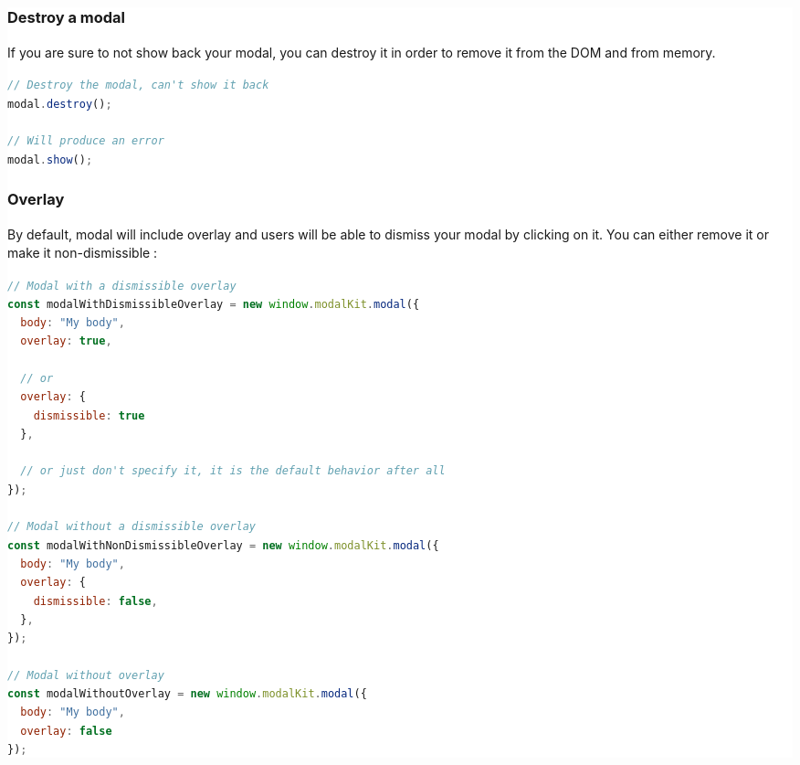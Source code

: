 



<a name="destroy-modal"></a>

### Destroy a modal

If you are sure to not show back your modal, you can destroy it in order to remove it from the DOM and from memory.

```js
// Destroy the modal, can't show it back
modal.destroy();

// Will produce an error
modal.show();
```





<a name="overlay"></a>

### Overlay

By default, modal will include overlay and users will be able to dismiss your modal by clicking on it. You can either remove it or make it non-dismissible :

```js
// Modal with a dismissible overlay
const modalWithDismissibleOverlay = new window.modalKit.modal({
  body: "My body",
  overlay: true,
  
  // or
  overlay: {
    dismissible: true
  },
  
  // or just don't specify it, it is the default behavior after all
});

// Modal without a dismissible overlay
const modalWithNonDismissibleOverlay = new window.modalKit.modal({
  body: "My body",
  overlay: {
    dismissible: false,
  },
});

// Modal without overlay
const modalWithoutOverlay = new window.modalKit.modal({
  body: "My body",
  overlay: false
});
```
